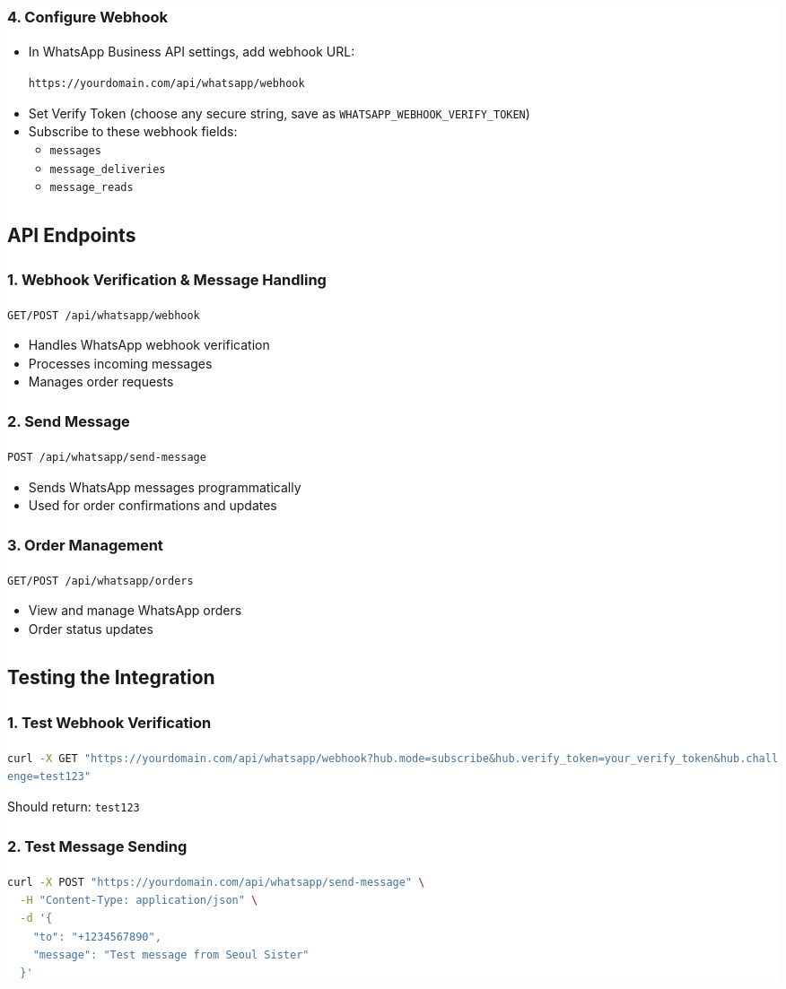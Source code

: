 ### 4. Configure Webhook
- In WhatsApp Business API settings, add webhook URL:
  ```
  https://yourdomain.com/api/whatsapp/webhook
  ```
- Set Verify Token (choose any secure string, save as `WHATSAPP_WEBHOOK_VERIFY_TOKEN`)
- Subscribe to these webhook fields:
  - `messages`
  - `message_deliveries`
  - `message_reads`

## API Endpoints

### 1. Webhook Verification & Message Handling
```
GET/POST /api/whatsapp/webhook
```
- Handles WhatsApp webhook verification
- Processes incoming messages
- Manages order requests

### 2. Send Message
```
POST /api/whatsapp/send-message
```
- Sends WhatsApp messages programmatically
- Used for order confirmations and updates

### 3. Order Management
```
GET/POST /api/whatsapp/orders
```
- View and manage WhatsApp orders
- Order status updates

## Testing the Integration

### 1. Test Webhook Verification
```bash
curl -X GET "https://yourdomain.com/api/whatsapp/webhook?hub.mode=subscribe&hub.verify_token=your_verify_token&hub.challenge=test123"
```
Should return: `test123`

### 2. Test Message Sending
```bash
curl -X POST "https://yourdomain.com/api/whatsapp/send-message" \
  -H "Content-Type: application/json" \
  -d '{
    "to": "+1234567890",
    "message": "Test message from Seoul Sister"
  }'
```
